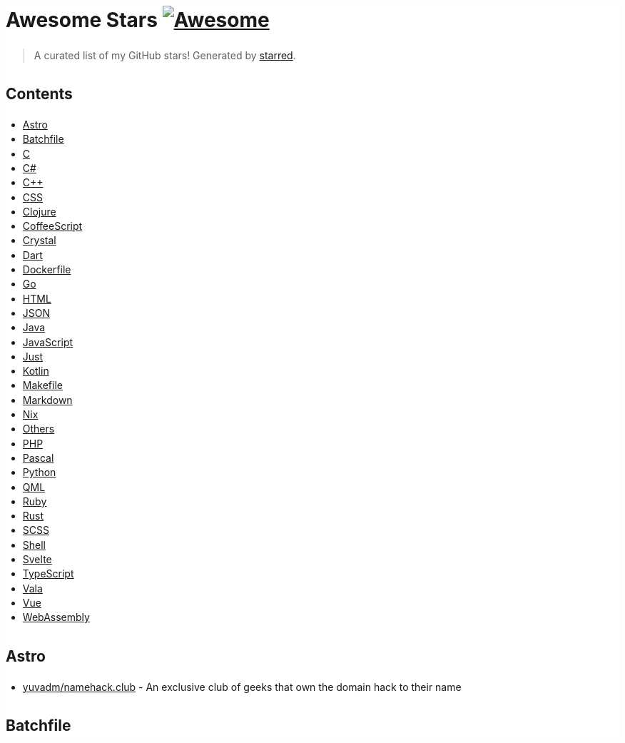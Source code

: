 
# Awesome Stars [![Awesome](https://awesome.re/badge.svg)](https://github.com/sindresorhus/awesome)

> A curated list of my GitHub stars! Generated by [starred](https://github.com/maguowei/starred).

## Contents

- [Astro](#astro)
- [Batchfile](#batchfile)
- [C](#c)
- [C#](#c#)
- [C++](#c++)
- [CSS](#css)
- [Clojure](#clojure)
- [CoffeeScript](#coffeescript)
- [Crystal](#crystal)
- [Dart](#dart)
- [Dockerfile](#dockerfile)
- [Go](#go)
- [HTML](#html)
- [JSON](#json)
- [Java](#java)
- [JavaScript](#javascript)
- [Just](#just)
- [Kotlin](#kotlin)
- [Makefile](#makefile)
- [Markdown](#markdown)
- [Nix](#nix)
- [Others](#others)
- [PHP](#php)
- [Pascal](#pascal)
- [Python](#python)
- [QML](#qml)
- [Ruby](#ruby)
- [Rust](#rust)
- [SCSS](#scss)
- [Shell](#shell)
- [Svelte](#svelte)
- [TypeScript](#typescript)
- [Vala](#vala)
- [Vue](#vue)
- [WebAssembly](#webassembly)

## Astro 

- [yuvadm/namehack.club](https://github.com/yuvadm/namehack.club) - An exclusive club of geeks that own the domain hack to their name

## Batchfile 
